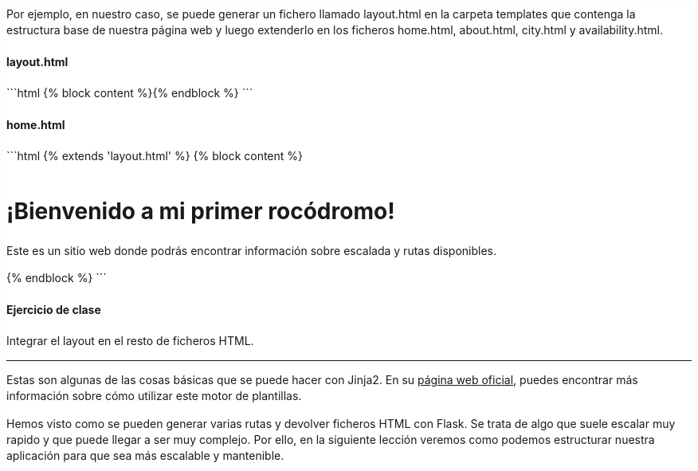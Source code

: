 Por ejemplo, en nuestro caso, se puede generar un fichero llamado layout.html en la carpeta templates que contenga la estructura base de nuestra página web y luego extenderlo en los ficheros home.html, about.html, city.html y availability.html.

<h4>layout.html</h4>
```html
<!DOCTYPE html> 
<html>
    <head>
        <title>Mi Primer Rocódromo</title>
    </head>
    <body>
        {% block content %}{% endblock %}
    </body>
</html>
```

<h4>home.html</h4>
```html
{% extends 'layout.html' %}
{% block content %}
<h1>¡Bienvenido a mi primer rocódromo!</h1>
<p>Este es un sitio web donde podrás encontrar información sobre escalada y rutas disponibles.</p>
{% endblock %}
```

#### Ejercicio de clase

Integrar el layout en el resto de ficheros HTML.

---

Estas son algunas de las cosas básicas que se puede hacer con Jinja2. En su [página web oficial](https://jinja.palletsprojects.com/en/stable/), puedes encontrar más información sobre cómo utilizar este motor de plantillas.

Hemos visto como se pueden generar varias rutas y devolver ficheros HTML con Flask. Se trata de algo que suele escalar muy rapido y que puede llegar a ser muy complejo. Por ello, en la siguiente lección veremos como podemos estructurar nuestra aplicación para que sea más escalable y mantenible.